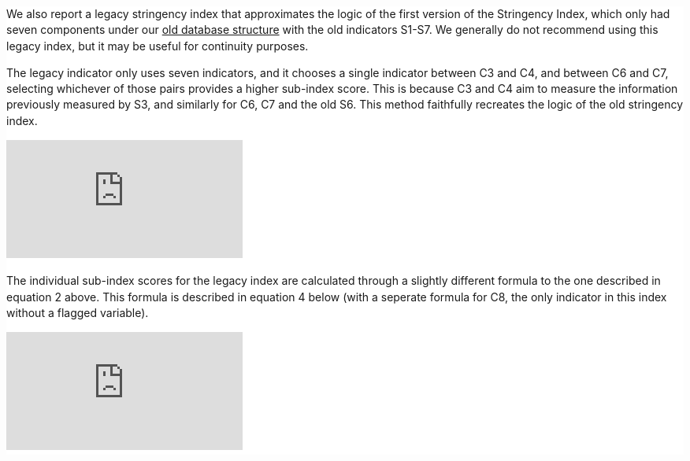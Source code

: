 We also report a legacy stringency index that approximates the logic of the first version of the Stringency Index, which only had seven components under our [old database structure](../legacy_data_20200425) with the old indicators S1-S7. We generally do not recommend using this legacy index, but it may be useful for continuity purposes.

The legacy indicator only uses seven indicators, and it chooses a single indicator between C3 and C4, and between C6 and C7, selecting whichever of those pairs provides a higher sub-index score. This is because C3 and C4 aim to measure the information previously measured by S3, and similarly for C6, C7 and the old S6. This method faithfully recreates the logic of the old stringency index.

![legacy stringency equation](https://latex.codecogs.com/png.latex?%283%29%5Cqquad%20SI_%7Blegacy%7D%3D%5Cfrac%7B1%7D%7B7%7D%20%5Cleft%20%28I_%7BC1%7D&plus;I_%7BC2%7D&plus;max%28I_%7BC3%7D%2CI_%7BC4%7D%29&plus;I_%7BC5%7D&plus;max%28I_%7BC6%7D%2CI_%7BC7%7D%29&plus;I_%7BC8%7D&plus;I_%7BH1%7D%20%5Cright%20%29)

The individual sub-index scores for the legacy index are calculated through a slightly different formula to the one described in equation 2 above. This formula is described in equation 4 below (with a seperate formula for C8, the only indicator in this index without a flagged variable).

![legacy stringency sub-index equation](https://latex.codecogs.com/gif.latex?%284%29%5Cqquad%20I_%7Bj%2Ct%7D%3D100%5Cleft%20%28%5Cfrac%7Bv_%7Bj%2Ct%7D&plus;f_%7Bj%2Ct%7D%7D%7BN_%7Bj%7D&plus;1%7D%5Cright%29%5Cquad%5Cmid%5Cquad%20I_%7BC8%2Ct%7D%3D100%5Cleft%28%5Cfrac%7Bv_%7B%20_%7BC8%2Ct%7D%7D%7D%7BN_%7BC8%7D%7D%20%5Cright%29)

